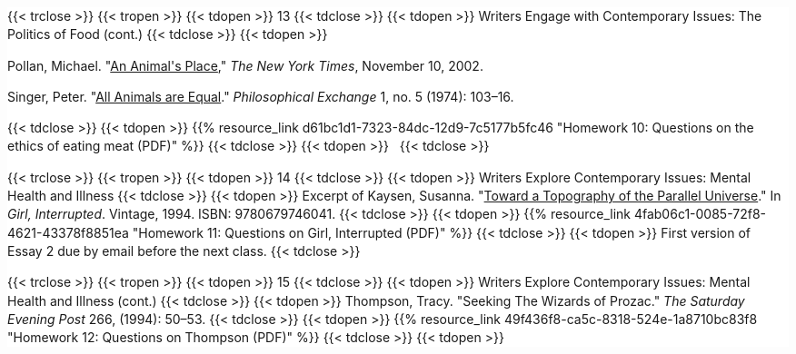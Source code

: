 {{< trclose >}}
{{< tropen >}}
{{< tdopen >}}
13
{{< tdclose >}}
{{< tdopen >}}
Writers Engage with Contemporary Issues: The Politics of Food (cont.)
{{< tdclose >}}
{{< tdopen >}}


Pollan, Michael. "[An Animal's Place](http://michaelpollan.com/articles-archive/an-animals-place/)," _The New York Times_, November 10, 2002.

Singer, Peter. "[All Animals are Equal](https://books.google.com/books?id=YKQmqFfrT5EC&lpg=PA169&ots=kfzFEmomyu&lr&pg=PA169#v=onepage&q&f=false)." _Philosophical Exchange_ 1, no. 5 (1974): 103–16.


{{< tdclose >}}
{{< tdopen >}}
{{% resource_link d61bc1d1-7323-84dc-12d9-7c5177b5fc46 "Homework 10: Questions on the ethics of eating meat (PDF)" %}}
{{< tdclose >}}
{{< tdopen >}}
 
{{< tdclose >}}

{{< trclose >}}
{{< tropen >}}
{{< tdopen >}}
14
{{< tdclose >}}
{{< tdopen >}}
Writers Explore Contemporary Issues: Mental Health and Illness
{{< tdclose >}}
{{< tdopen >}}
Excerpt of Kaysen, Susanna. "[Toward a Topography of the Parallel Universe](https://www.bookbrowse.com/excerpts/index.cfm?book_number=241)." In _Girl, Interrupted_. Vintage, 1994. ISBN: 9780679746041.
{{< tdclose >}}
{{< tdopen >}}
{{% resource_link 4fab06c1-0085-72f8-4621-43378f8851ea "Homework 11: Questions on Girl, Interrupted (PDF)" %}}
{{< tdclose >}}
{{< tdopen >}}
First version of Essay 2 due by email before the next class.
{{< tdclose >}}

{{< trclose >}}
{{< tropen >}}
{{< tdopen >}}
15
{{< tdclose >}}
{{< tdopen >}}
Writers Explore Contemporary Issues: Mental Health and Illness (cont.)
{{< tdclose >}}
{{< tdopen >}}
Thompson, Tracy. "Seeking The Wizards of Prozac." _The Saturday Evening Post_ 266, (1994): 50–53.
{{< tdclose >}}
{{< tdopen >}}
{{% resource_link 49f436f8-ca5c-8318-524e-1a8710bc83f8 "Homework 12: Questions on Thompson (PDF)" %}}
{{< tdclose >}}
{{< tdopen >}}
 